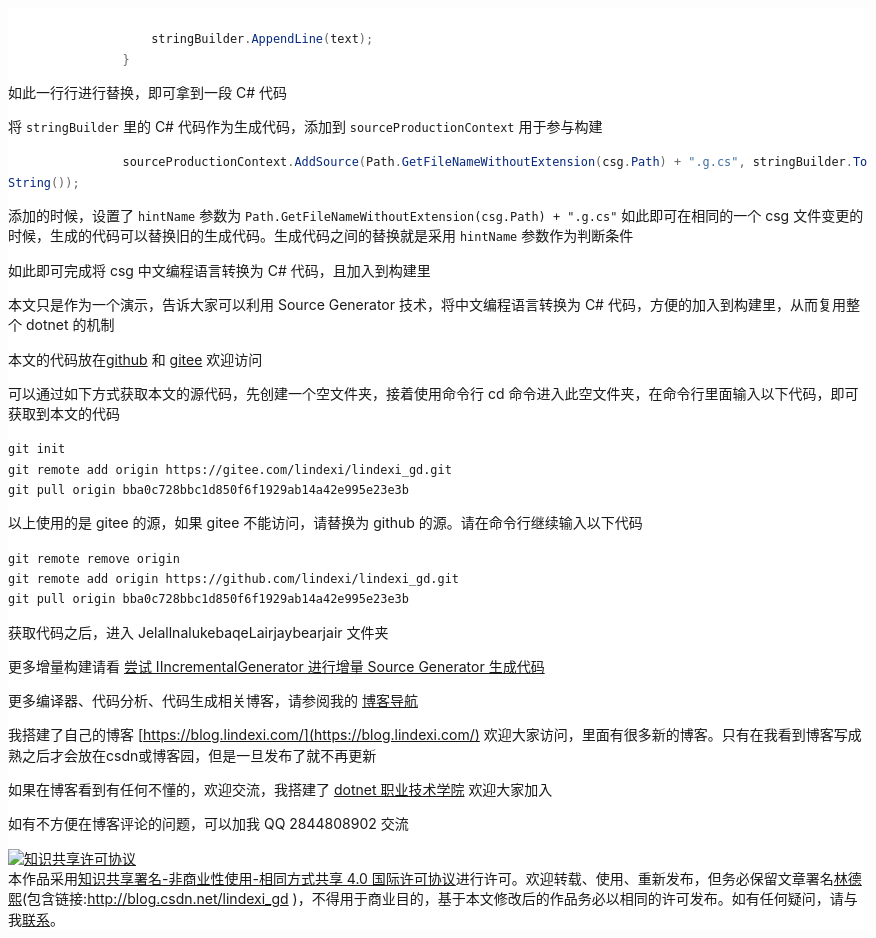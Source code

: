 ```csharp

                    stringBuilder.AppendLine(text);
                }
```

如此一行行进行替换，即可拿到一段 C# 代码

将 `stringBuilder` 里的 C# 代码作为生成代码，添加到 `sourceProductionContext` 用于参与构建

```csharp
                sourceProductionContext.AddSource(Path.GetFileNameWithoutExtension(csg.Path) + ".g.cs", stringBuilder.ToString());
```

添加的时候，设置了 `hintName` 参数为 `Path.GetFileNameWithoutExtension(csg.Path) + ".g.cs"` 如此即可在相同的一个 csg 文件变更的时候，生成的代码可以替换旧的生成代码。生成代码之间的替换就是采用 `hintName` 参数作为判断条件

如此即可完成将 csg 中文编程语言转换为 C# 代码，且加入到构建里

本文只是作为一个演示，告诉大家可以利用 Source Generator 技术，将中文编程语言转换为 C# 代码，方便的加入到构建里，从而复用整个 dotnet 的机制

本文的代码放在[github](https://github.com/lindexi/lindexi_gd/tree/bba0c728bbc1d850f6f1929ab14a42e995e23e3b/JelallnalukebaqeLairjaybearjair) 和 [gitee](https://gitee.com/lindexi/lindexi_gd/tree/bba0c728bbc1d850f6f1929ab14a42e995e23e3b/JelallnalukebaqeLairjaybearjair) 欢迎访问

可以通过如下方式获取本文的源代码，先创建一个空文件夹，接着使用命令行 cd 命令进入此空文件夹，在命令行里面输入以下代码，即可获取到本文的代码

```
git init
git remote add origin https://gitee.com/lindexi/lindexi_gd.git
git pull origin bba0c728bbc1d850f6f1929ab14a42e995e23e3b
```

以上使用的是 gitee 的源，如果 gitee 不能访问，请替换为 github 的源。请在命令行继续输入以下代码

```
git remote remove origin
git remote add origin https://github.com/lindexi/lindexi_gd.git
git pull origin bba0c728bbc1d850f6f1929ab14a42e995e23e3b
```

获取代码之后，进入 JelallnalukebaqeLairjaybearjair 文件夹

更多增量构建请看 [尝试 IIncrementalGenerator 进行增量 Source Generator 生成代码](https://blog.lindexi.com/post/%E5%B0%9D%E8%AF%95-IIncrementalGenerator-%E8%BF%9B%E8%A1%8C%E5%A2%9E%E9%87%8F-Source-Generator-%E7%94%9F%E6%88%90%E4%BB%A3%E7%A0%81.html )

更多编译器、代码分析、代码生成相关博客，请参阅我的 [博客导航](https://blog.lindexi.com/post/%E5%8D%9A%E5%AE%A2%E5%AF%BC%E8%88%AA.html )


我搭建了自己的博客 [https://blog.lindexi.com/](https://blog.lindexi.com/) 欢迎大家访问，里面有很多新的博客。只有在我看到博客写成熟之后才会放在csdn或博客园，但是一旦发布了就不再更新

如果在博客看到有任何不懂的，欢迎交流，我搭建了 [dotnet 职业技术学院](https://t.me/dotnet_campus) 欢迎大家加入

如有不方便在博客评论的问题，可以加我 QQ 2844808902 交流

<a rel="license" href="http://creativecommons.org/licenses/by-nc-sa/4.0/"><img alt="知识共享许可协议" style="border-width:0" src="https://licensebuttons.net/l/by-nc-sa/4.0/88x31.png" /></a><br />本作品采用<a rel="license" href="http://creativecommons.org/licenses/by-nc-sa/4.0/">知识共享署名-非商业性使用-相同方式共享 4.0 国际许可协议</a>进行许可。欢迎转载、使用、重新发布，但务必保留文章署名[林德熙](http://blog.csdn.net/lindexi_gd)(包含链接:http://blog.csdn.net/lindexi_gd )，不得用于商业目的，基于本文修改后的作品务必以相同的许可发布。如有任何疑问，请与我[联系](mailto:lindexi_gd@163.com)。